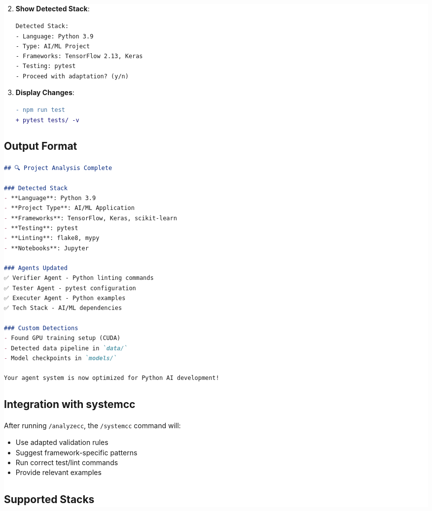 2. **Show Detected Stack**:
   ```
   Detected Stack:
   - Language: Python 3.9
   - Type: AI/ML Project
   - Frameworks: TensorFlow 2.13, Keras
   - Testing: pytest
   - Proceed with adaptation? (y/n)
   ```

3. **Display Changes**:
   ```diff
   - npm run test
   + pytest tests/ -v
   ```

## Output Format

```markdown
## 🔍 Project Analysis Complete

### Detected Stack
- **Language**: Python 3.9
- **Project Type**: AI/ML Application
- **Frameworks**: TensorFlow, Keras, scikit-learn
- **Testing**: pytest
- **Linting**: flake8, mypy
- **Notebooks**: Jupyter

### Agents Updated
✅ Verifier Agent - Python linting commands
✅ Tester Agent - pytest configuration  
✅ Executer Agent - Python examples
✅ Tech Stack - AI/ML dependencies

### Custom Detections
- Found GPU training setup (CUDA)
- Detected data pipeline in `data/`
- Model checkpoints in `models/`

Your agent system is now optimized for Python AI development!
```

## Integration with systemcc

After running `/analyzecc`, the `/systemcc` command will:
- Use adapted validation rules
- Suggest framework-specific patterns
- Run correct test/lint commands
- Provide relevant examples

## Supported Stacks
